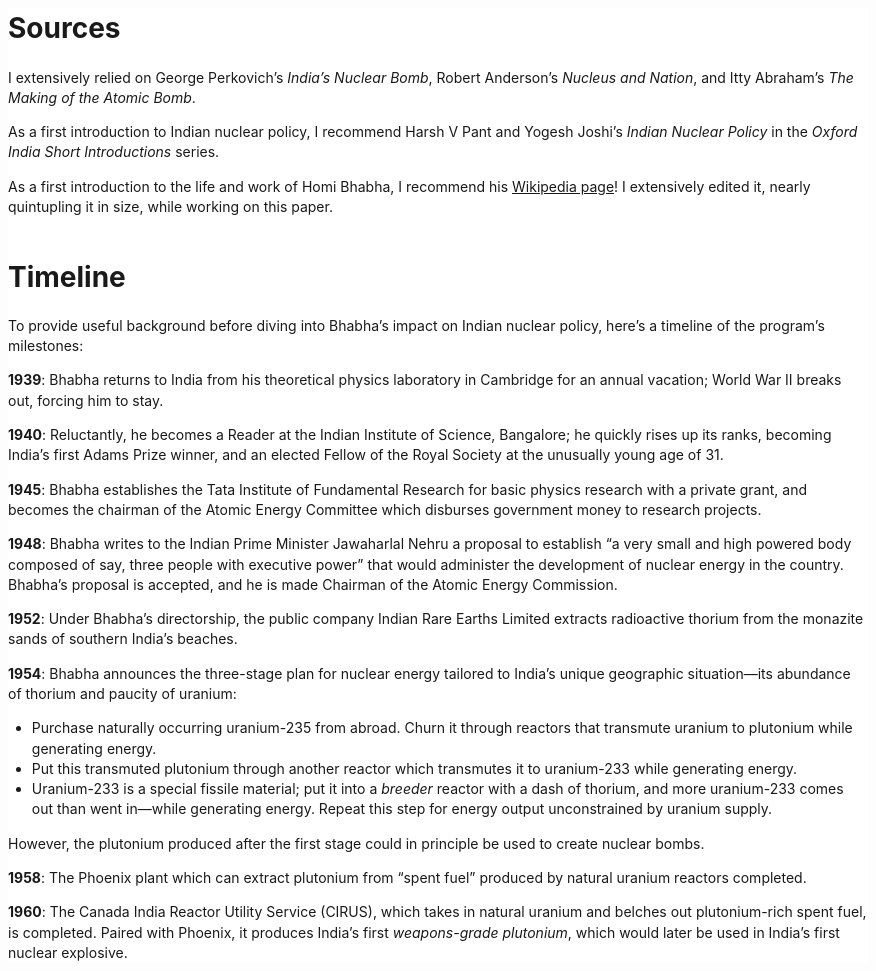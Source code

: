 # Sources

I extensively relied on George Perkovich’s *India’s Nuclear Bomb*, Robert Anderson’s *Nucleus and Nation*, and Itty Abraham’s *The Making of the Atomic Bomb*. 

As a first introduction to Indian nuclear policy, I recommend Harsh V Pant and Yogesh Joshi’s *Indian Nuclear Policy* in the *Oxford India Short Introductions* series. 

As a first introduction to the life and work of Homi Bhabha, I recommend his [Wikipedia page](https://en.wikipedia.org/wiki/Homi_J._Bhabha)\! I extensively edited it, nearly quintupling it in size, while working on this paper. 

# Timeline

To provide useful background before diving into Bhabha’s impact on Indian nuclear policy, here’s a timeline of the program’s milestones:

**1939**: Bhabha returns to India from his theoretical physics laboratory in Cambridge for an annual vacation; World War II breaks out, forcing him to stay.

**1940**: Reluctantly, he becomes a Reader at the Indian Institute of Science, Bangalore; he quickly rises up its ranks, becoming India’s first Adams Prize winner, and an elected Fellow of the Royal Society at the unusually young age of 31\.

**1945**: Bhabha establishes the Tata Institute of Fundamental Research for basic physics research with a private grant, and becomes the chairman of the Atomic Energy Committee which disburses government money to research projects.

**1948**: Bhabha writes to the Indian Prime Minister Jawaharlal Nehru a proposal to establish “a very small and high powered body composed of say, three people with executive power” that would administer the development of nuclear energy in the country. Bhabha’s proposal is accepted, and he is made Chairman of the Atomic Energy Commission.

**1952**: Under Bhabha’s directorship, the public company Indian Rare Earths Limited extracts radioactive thorium from the monazite sands of southern India’s beaches. 

**1954**: Bhabha announces the three-stage plan for nuclear energy tailored to India’s unique geographic situation—its abundance of thorium and paucity of uranium:

* Purchase naturally occurring  uranium-235 from abroad. Churn it through reactors that transmute uranium to plutonium while generating energy.  
* Put this transmuted plutonium through another reactor which transmutes it to uranium-233 while generating energy.  
* Uranium-233 is a special fissile material; put it into a *breeder* reactor with a dash of thorium, and more uranium-233 comes out than went in—while generating energy. Repeat this step for energy output unconstrained by uranium supply.

However, the plutonium produced after the first stage could in principle be used to create nuclear bombs.

**1958**: The Phoenix plant which can extract plutonium from “spent fuel” produced by natural uranium reactors completed.

**1960**: The Canada India Reactor Utility Service (CIRUS), which takes in natural uranium and belches out plutonium-rich spent fuel, is completed. Paired with Phoenix, it produces India’s first *weapons-grade plutonium*, which would later be used in India’s first nuclear explosive.
